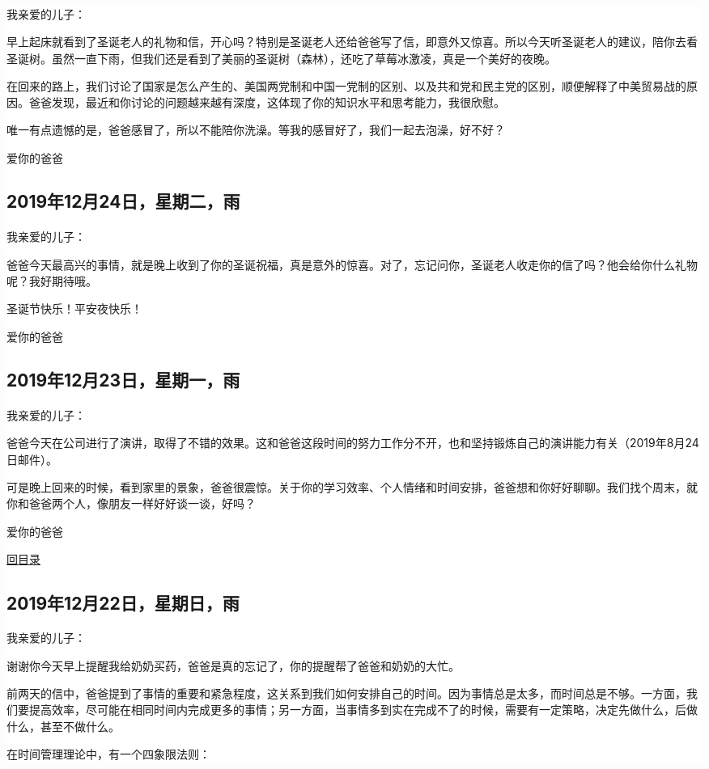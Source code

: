 我亲爱的儿子：

早上起床就看到了圣诞老人的礼物和信，开心吗？特别是圣诞老人还给爸爸写了信，即意外又惊喜。所以今天听圣诞老人的建议，陪你去看圣诞树。虽然一直下雨，但我们还是看到了美丽的圣诞树（森林），还吃了草莓冰激凌，真是一个美好的夜晚。

在回来的路上，我们讨论了国家是怎么产生的、美国两党制和中国一党制的区别、以及共和党和民主党的区别，顺便解释了中美贸易战的原因。爸爸发现，最近和你讨论的问题越来越有深度，这体现了你的知识水平和思考能力，我很欣慰。

唯一有点遗憾的是，爸爸感冒了，所以不能陪你洗澡。等我的感冒好了，我们一起去泡澡，好不好？

爱你的爸爸

## 2019年12月24日，星期二，雨

我亲爱的儿子：

爸爸今天最高兴的事情，就是晚上收到了你的圣诞祝福，真是意外的惊喜。对了，忘记问你，圣诞老人收走你的信了吗？他会给你什么礼物呢？我好期待哦。

圣诞节快乐！平安夜快乐！

爱你的爸爸

## 2019年12月23日，星期一，雨

我亲爱的儿子：

爸爸今天在公司进行了演讲，取得了不错的效果。这和爸爸这段时间的努力工作分不开，也和坚持锻炼自己的演讲能力有关（2019年8月24日邮件）。

可是晚上回来的时候，看到家里的景象，爸爸很震惊。关于你的学习效率、个人情绪和时间安排，爸爸想和你好好聊聊。我们找个周末，就你和爸爸两个人，像朋友一样好好谈一谈，好吗？

爱你的爸爸

[回目录](#cs-toc)

## 2019年12月22日，星期日，雨

我亲爱的儿子：

谢谢你今天早上提醒我给奶奶买药，爸爸是真的忘记了，你的提醒帮了爸爸和奶奶的大忙。

前两天的信中，爸爸提到了事情的重要和紧急程度，这关系到我们如何安排自己的时间。因为事情总是太多，而时间总是不够。一方面，我们要提高效率，尽可能在相同时间内完成更多的事情；另一方面，当事情多到实在完成不了的时候，需要有一定策略，决定先做什么，后做什么，甚至不做什么。

在时间管理理论中，有一个四象限法则：
